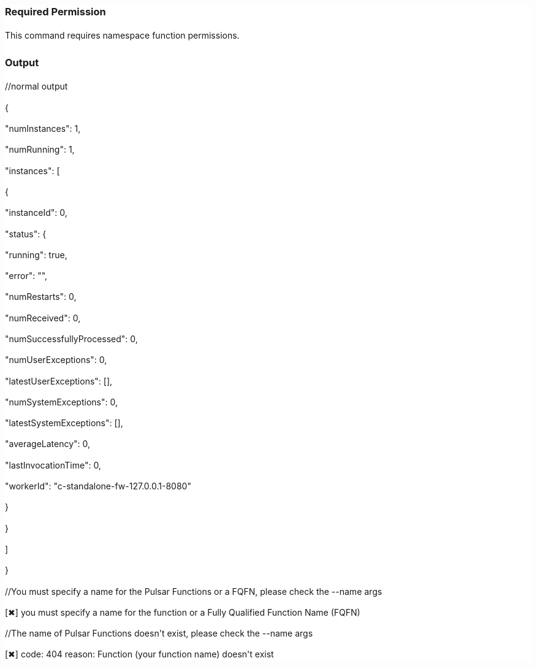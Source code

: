 ### Required Permission
 

 This command requires namespace function permissions. 

  
### Output
 
 //normal output 

 { 

 "numInstances": 1, 

 "numRunning": 1, 

 "instances": [ 

 { 

 "instanceId": 0, 

 "status": { 

 "running": true, 

 "error": "", 

 "numRestarts": 0, 

 "numReceived": 0, 

 "numSuccessfullyProcessed": 0, 

 "numUserExceptions": 0, 

 "latestUserExceptions": [], 

 "numSystemExceptions": 0, 

 "latestSystemExceptions": [], 

 "averageLatency": 0, 

 "lastInvocationTime": 0, 

 "workerId": "c-standalone-fw-127.0.0.1-8080" 

 } 

 } 

 ] 

 } 

  
 //You must specify a name for the Pulsar Functions or a FQFN, please check the --name args 

 [✖]  you must specify a name for the function or a Fully Qualified Function Name (FQFN) 

  
 //The name of Pulsar Functions doesn't exist, please check the --name args 

 [✖]  code: 404 reason: Function (your function name) doesn't exist 

